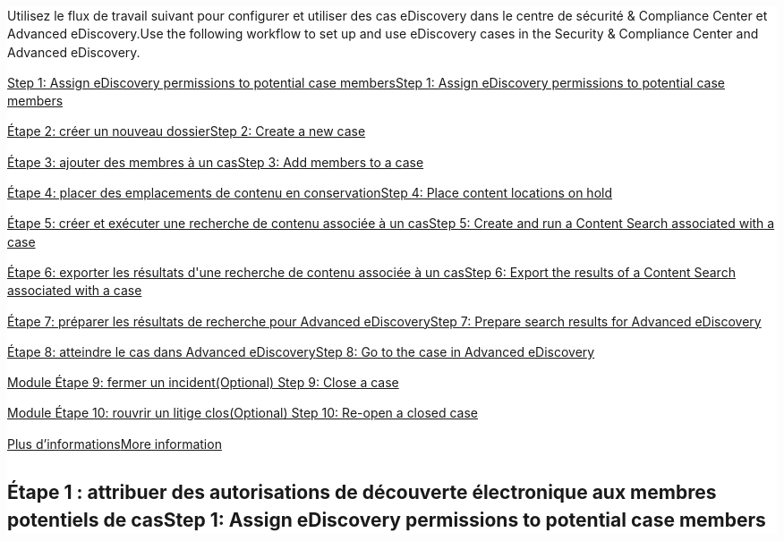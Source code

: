   
<span data-ttu-id="8bb4b-111">Utilisez le flux de travail suivant pour configurer et utiliser des cas eDiscovery dans le centre de sécurité & Compliance Center et Advanced eDiscovery.</span><span class="sxs-lookup"><span data-stu-id="8bb4b-111">Use the following workflow to set up and use eDiscovery cases in the Security & Compliance Center and Advanced eDiscovery.</span></span>

[<span data-ttu-id="8bb4b-112">Step 1: Assign eDiscovery permissions to potential case members</span><span class="sxs-lookup"><span data-stu-id="8bb4b-112">Step 1: Assign eDiscovery permissions to potential case members</span></span>](#step-1-assign-ediscovery-permissions-to-potential-case-members)

[<span data-ttu-id="8bb4b-113">Étape 2: créer un nouveau dossier</span><span class="sxs-lookup"><span data-stu-id="8bb4b-113">Step 2: Create a new case</span></span>](#step-2-create-a-new-case)

[<span data-ttu-id="8bb4b-114">Étape 3: ajouter des membres à un cas</span><span class="sxs-lookup"><span data-stu-id="8bb4b-114">Step 3: Add members to a case</span></span>](#step-3-add-members-to-a-case)

[<span data-ttu-id="8bb4b-115">Étape 4: placer des emplacements de contenu en conservation</span><span class="sxs-lookup"><span data-stu-id="8bb4b-115">Step 4: Place content locations on hold</span></span>](#step-4-place-content-locations-on-hold)

[<span data-ttu-id="8bb4b-116">Étape 5: créer et exécuter une recherche de contenu associée à un cas</span><span class="sxs-lookup"><span data-stu-id="8bb4b-116">Step 5: Create and run a Content Search associated with a case</span></span>](#step-5-create-and-run-a-content-search-associated-with-a-case)

[<span data-ttu-id="8bb4b-117">Étape 6: exporter les résultats d'une recherche de contenu associée à un cas</span><span class="sxs-lookup"><span data-stu-id="8bb4b-117">Step 6: Export the results of a Content Search associated with a case</span></span>](#step-6-export-the-results-of-a-content-search-associated-with-a-case)

[<span data-ttu-id="8bb4b-118">Étape 7: préparer les résultats de recherche pour Advanced eDiscovery</span><span class="sxs-lookup"><span data-stu-id="8bb4b-118">Step 7: Prepare search results for Advanced eDiscovery</span></span>](#step-7-prepare-search-results-for-advanced-ediscovery)

[<span data-ttu-id="8bb4b-119">Étape 8: atteindre le cas dans Advanced eDiscovery</span><span class="sxs-lookup"><span data-stu-id="8bb4b-119">Step 8: Go to the case in Advanced eDiscovery</span></span>](#step-8-go-to-the-case-in-advanced-ediscovery)

[<span data-ttu-id="8bb4b-120">Module Étape 9: fermer un incident</span><span class="sxs-lookup"><span data-stu-id="8bb4b-120">(Optional) Step 9: Close a case</span></span>](#optional-step-9-close-a-case)

[<span data-ttu-id="8bb4b-121">Module Étape 10: rouvrir un litige clos</span><span class="sxs-lookup"><span data-stu-id="8bb4b-121">(Optional) Step 10: Re-open a closed case</span></span>](#optional-step-10-re-open-a-closed-case)

[<span data-ttu-id="8bb4b-122">Plus d’informations</span><span class="sxs-lookup"><span data-stu-id="8bb4b-122">More information</span></span>](#more-information)
  
## <a name="step-1-assign-ediscovery-permissions-to-potential-case-members"></a><span data-ttu-id="8bb4b-123">Étape 1 : attribuer des autorisations de découverte électronique aux membres potentiels de cas</span><span class="sxs-lookup"><span data-stu-id="8bb4b-123">Step 1: Assign eDiscovery permissions to potential case members</span></span>
